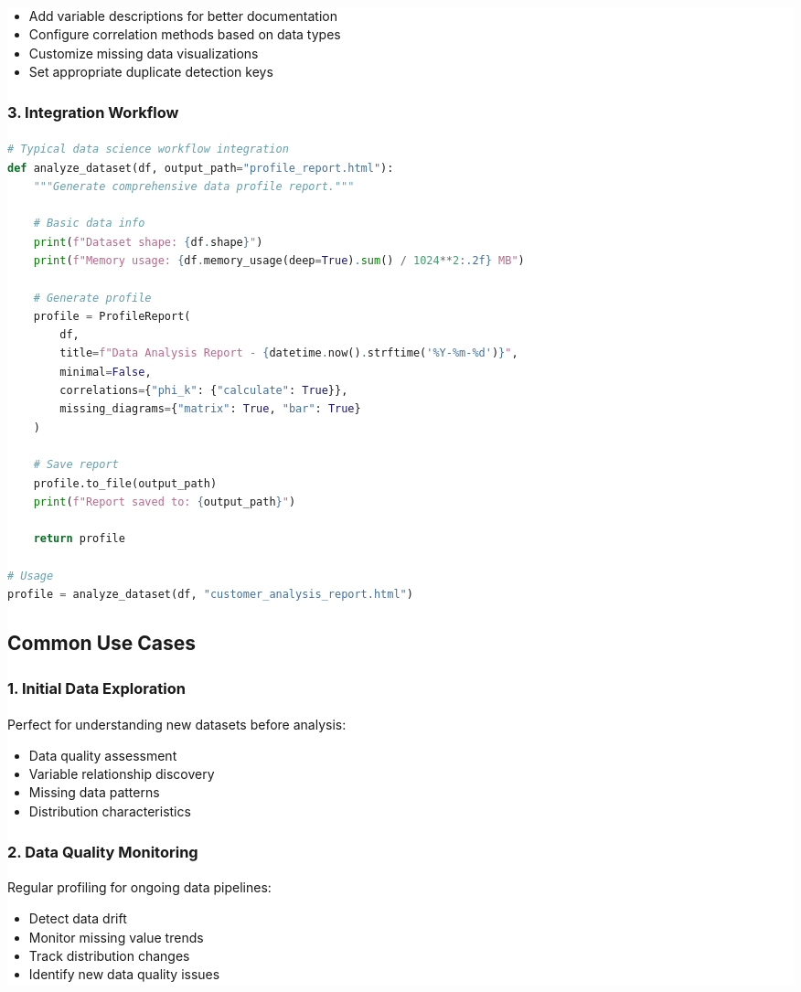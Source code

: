 - Add variable descriptions for better documentation
- Configure correlation methods based on data types
- Customize missing data visualizations
- Set appropriate duplicate detection keys

### 3. Integration Workflow

```python
# Typical data science workflow integration
def analyze_dataset(df, output_path="profile_report.html"):
    """Generate comprehensive data profile report."""
    
    # Basic data info
    print(f"Dataset shape: {df.shape}")
    print(f"Memory usage: {df.memory_usage(deep=True).sum() / 1024**2:.2f} MB")
    
    # Generate profile
    profile = ProfileReport(
        df,
        title=f"Data Analysis Report - {datetime.now().strftime('%Y-%m-%d')}",
        minimal=False,
        correlations={"phi_k": {"calculate": True}},
        missing_diagrams={"matrix": True, "bar": True}
    )
    
    # Save report
    profile.to_file(output_path)
    print(f"Report saved to: {output_path}")
    
    return profile

# Usage
profile = analyze_dataset(df, "customer_analysis_report.html")
```

## Common Use Cases

### 1. Initial Data Exploration

Perfect for understanding new datasets before analysis:
- Data quality assessment
- Variable relationship discovery
- Missing data patterns
- Distribution characteristics

### 2. Data Quality Monitoring

Regular profiling for ongoing data pipelines:
- Detect data drift
- Monitor missing value trends
- Track distribution changes
- Identify new data quality issues
